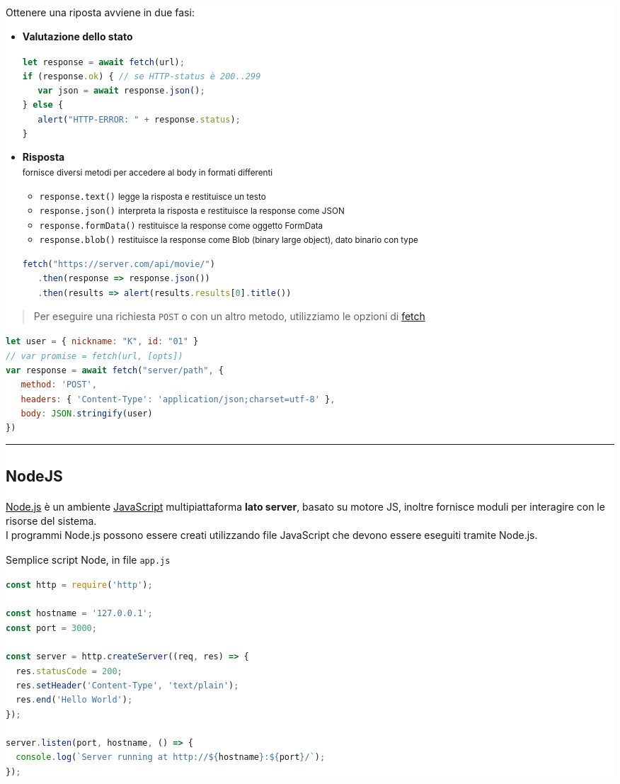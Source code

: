 Ottenere una riposta avviene in due fasi:

- **Valutazione dello stato**
  ```javascript
  let response = await fetch(url);
  if (response.ok) { // se HTTP-status è 200..299
     var json = await response.json();
  } else {
     alert("HTTP-ERROR: " + response.status);
  }
  ```
- **Risposta**  
  <small>fornisce diversi metodi per accedere al body in formati differenti</small>

  - `response.text()` <small>legge la risposta e restituisce un testo</small>
  - `response.json()` <small>interpreta la risposta e restituisce la response come JSON</small>
  - `response.formData()` <small>restituisce la response come oggetto FormData</small>
  - `response.blob()` <small>restituisce la response come Blob (binary large object), dato binario
     con type</small>


  ```javascript
  fetch("https://server.com/api/movie/")
     .then(response => response.json())
     .then(results => alert(results.results[0].title())
   ```

> Per eseguire una richiesta `POST` o con un altro metodo, utilizziamo le opzioni di [fetch](#fetch)
```javascript
let user = { nickname: "K", id: "01" }
// var promise = fetch(url, [opts])
var response = await fetch("server/path", {
   method: 'POST',
   headers: { 'Content-Type': 'application/json;charset=utf-8' },
   body: JSON.stringify(user)
})
```

---

## NodeJS

[Node.js](https://nodejs.org/en/docs) è un ambiente [JavaScript](#javascript) multipiattaforma **lato server**,
basato su motore JS, inoltre fornisce moduli per interagire con le
risorse del sistema.  
I programmi Node.js possono essere creati utilizzando file JavaScript
che devono essere eseguiti tramite Node.js.   

Semplice script Node, in file `app.js`
```javascript
const http = require('http');

const hostname = '127.0.0.1';
const port = 3000;

const server = http.createServer((req, res) => {
  res.statusCode = 200;
  res.setHeader('Content-Type', 'text/plain');
  res.end('Hello World');
});

server.listen(port, hostname, () => {
  console.log(`Server running at http://${hostname}:${port}/`);
}); 
```
